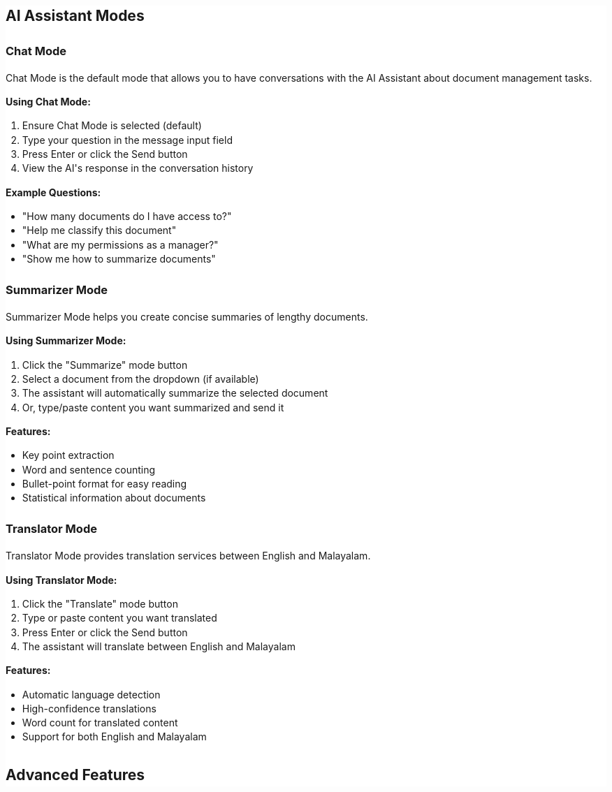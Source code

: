 ## AI Assistant Modes

### Chat Mode

Chat Mode is the default mode that allows you to have conversations with the AI Assistant about document management tasks.

**Using Chat Mode:**
1. Ensure Chat Mode is selected (default)
2. Type your question in the message input field
3. Press Enter or click the Send button
4. View the AI's response in the conversation history

**Example Questions:**
- "How many documents do I have access to?"
- "Help me classify this document"
- "What are my permissions as a manager?"
- "Show me how to summarize documents"

### Summarizer Mode

Summarizer Mode helps you create concise summaries of lengthy documents.

**Using Summarizer Mode:**
1. Click the "Summarize" mode button
2. Select a document from the dropdown (if available)
3. The assistant will automatically summarize the selected document
4. Or, type/paste content you want summarized and send it

**Features:**
- Key point extraction
- Word and sentence counting
- Bullet-point format for easy reading
- Statistical information about documents

### Translator Mode

Translator Mode provides translation services between English and Malayalam.

**Using Translator Mode:**
1. Click the "Translate" mode button
2. Type or paste content you want translated
3. Press Enter or click the Send button
4. The assistant will translate between English and Malayalam

**Features:**
- Automatic language detection
- High-confidence translations
- Word count for translated content
- Support for both English and Malayalam

## Advanced Features

